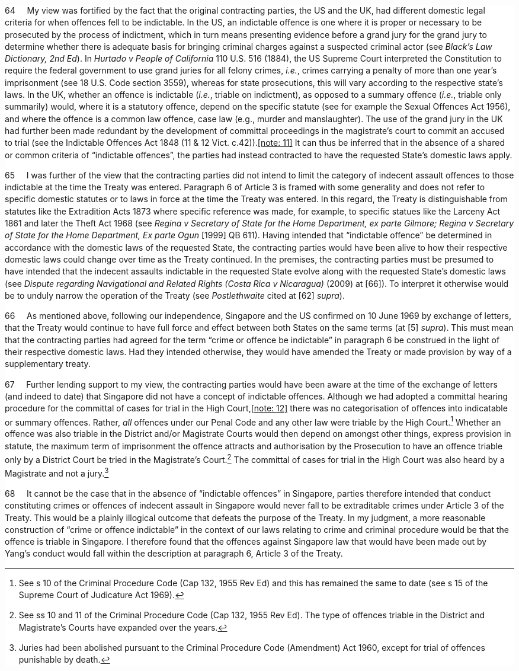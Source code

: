 64     My view was fortified by the fact that the original contracting parties, the US and the UK, had different domestic legal criteria for when offences fell to be indictable. In the US, an indictable offence is one where it is proper or necessary to be prosecuted by the process of indictment, which in turn means presenting evidence before a grand jury for the grand jury to determine whether there is adequate basis for bringing criminal charges against a suspected criminal actor (see _Black’s Law Dictionary, 2nd Ed_). In _Hurtado v People of California_ 110 U.S. 516 (1884), the US Supreme Court interpreted the Constitution to require the federal government to use grand juries for all felony crimes, _i.e._, crimes carrying a penalty of more than one year’s imprisonment (see 18 U.S. Code section 3559), whereas for state prosecutions, this will vary according to the respective state’s laws. In the UK, whether an offence is indictable (_i.e._, triable on indictment), as opposed to a summary offence (_i.e._, triable only summarily) would, where it is a statutory offence, depend on the specific statute (see for example the Sexual Offences Act 1956), and where the offence is a common law offence, case law (e.g., murder and manslaughter). The use of the grand jury in the UK had further been made redundant by the development of committal proceedings in the magistrate’s court to commit an accused to trial (see the Indictable Offences Act 1848 (11 & 12 Vict. c.42)).[\[note: 11\]](#Ftn_11) It can thus be inferred that in the absence of a shared or common criteria of “indictable offences”, the parties had instead contracted to have the requested State’s domestic laws apply.

65     I was further of the view that the contracting parties did not intend to limit the category of indecent assault offences to those indictable at the time the Treaty was entered. Paragraph 6 of Article 3 is framed with some generality and does not refer to specific domestic statutes or to laws in force at the time the Treaty was entered. In this regard, the Treaty is distinguishable from statutes like the Extradition Acts 1873 where specific reference was made, for example, to specific statues like the Larceny Act 1861 and later the Theft Act 1968 (see _Regina v Secretary of State for the Home Department, ex parte Gilmore; Regina v Secretary of State for the Home Department, Ex parte Ogun_ <span class="citation">\[1999\] QB 611</span>). Having intended that “indictable offence” be determined in accordance with the domestic laws of the requested State, the contracting parties would have been alive to how their respective domestic laws could change over time as the Treaty continued. In the premises, the contracting parties must be presumed to have intended that the indecent assaults indictable in the requested State evolve along with the requested State’s domestic laws (see _Dispute regarding Navigational and Related Rights (Costa Rica v Nicaragua)_ (2009) at \[66\]). To interpret it otherwise would be to unduly narrow the operation of the Treaty (see _Postlethwaite_ cited at \[62\] _supra_).

66     As mentioned above, following our independence, Singapore and the US confirmed on 10 June 1969 by exchange of letters, that the Treaty would continue to have full force and effect between both States on the same terms (at \[5\] _supra_). This must mean that the contracting parties had agreed for the term “crime or offence be indictable” in paragraph 6 be construed in the light of their respective domestic laws. Had they intended otherwise, they would have amended the Treaty or made provision by way of a supplementary treaty.

67     Further lending support to my view, the contracting parties would have been aware at the time of the exchange of letters (and indeed to date) that Singapore did not have a concept of indictable offences. Although we had adopted a committal hearing procedure for the committal of cases for trial in the High Court,[\[note: 12\]](#Ftn_12) there was no categorisation of offences into indicatable or summary offences. Rather, _all_ offences under our Penal Code and any other law were triable by the High Court.[^13] Whether an offence was also triable in the District and/or Magistrate Courts would then depend on amongst other things, express provision in statute, the maximum term of imprisonment the offence attracts and authorisation by the Prosecution to have an offence triable only by a District Court be tried in the Magistrate’s Court.[^14] The committal of cases for trial in the High Court was also heard by a Magistrate and not a jury.[^15]

68     It cannot be the case that in the absence of “indictable offences” in Singapore, parties therefore intended that conduct constituting crimes or offences of indecent assault in Singapore would never fall to be extraditable crimes under Article 3 of the Treaty. This would be a plainly illogical outcome that defeats the purpose of the Treaty. In my judgment, a more reasonable construction of “crime or offence indictable” in the context of our laws relating to crime and criminal procedure would be that the offence is triable in Singapore. I therefore found that the offences against Singapore law that would have been made out by Yang’s conduct would fall within the description at paragraph 6, Article 3 of the Treaty.


[^2]: P3.
[^3]: Conditioned Statement of SIO Ho Baoxin (“PS1”).
[^4]: PS1.
[^5]: PS1.
[^6]: P5.
[^7]: Section 9(2) of the Act states that the Minister shall not give a notice under s 9(1) of the Act where he is of the opinion that the fugitive is not liable to be surrendered to the foreign State. This presumes an assessment of the requisition and the sufficiency of the accompanying evidence for extradition from the requesting State.
[^8]: P5 at p 26.
[^9]: P5 at pp 8-17, Affidavit of Melissa C. Diaz, Deputy District Attorney, San Diego County District Attorney’s Office.
[^10]: Section 2 of the Children and Young Persons Act (Cap 38, 2001 Rev Ed) defines a child as being a person who is below the age of 14 years.
[^11]: The grand jury ceased to function for nearly all offences upon the coming into force of the Administration of Justice (Miscellaneous Provisions) Act 1933 and was entirely abolished when the clause saving grand juries for offences relating to officials abroad was repealed by the Criminal Justice Act 1948.
[^12]: See ss 137-150 of the Criminal Procedure Code (Cap 132, 1955 Rev Ed). The committal hearing procedure was repealed by the Criminal Justice Reform Act 2018 (No. 19 of 2018).
[^13]: See s 10 of the Criminal Procedure Code (Cap 132, 1955 Rev Ed) and this has remained the same to date (see s 15 of the Supreme Court of Judicature Act 1969).
[^14]: See ss 10 and 11 of the Criminal Procedure Code (Cap 132, 1955 Rev Ed). The type of offences triable in the District and Magistrate’s Courts have expanded over the years.
[^15]: Juries had been abolished pursuant to the Criminal Procedure Code (Amendment) Act 1960, except for trial of offences punishable by death.
[^16]: P5 pp 36-190.
[^17]: P5 p 68, Attachment D-5 to Detective Duerr’s affidavit.
[^18]: P5, pp 86-113.
[^19]: P5, pp 115-147.
[^20]: P5, p 195.
[^21]: P5, p 192.
[^22]: P5, pp 198-200 and 203-204.
[^23]: P5, pp 198-199 at paras 3-4.
[^24]: P5, p 199 at para 5.
[^25]: _Ibid_.
[^26]: P5, p 199 at para 6.
[^27]: P5, p 66 at lines 4-7.
[^28]: P5, p 66 at lines 27-28; p 67 lines 3-8.
[^29]: P5, p 95 at lines 10-18.
[^30]: P5, p 104 at lines 2-7.
[^31]: P5, p 95 at lines 26-27; p 97 lines 8-14.
[^32]: P5, p 98 at lines 23-25; p 96 line 18-p 97 line 4.
[^33]: P5, p 95 at lines 19-21; p 98 lines 1-7.
[^34]: P5, p 68, Attachment D-5 to Detective Duerr’s affidavit at timestamps 15:01-15:16.
[^35]: P5, p 95 at lines 19-20; p 98 at lines 12-16.
[^36]: P5, p 97 at line 16; p 99 at lines 12-22.
[^37]: P5, p 128 at lines 11-25.
[^38]: P5, p 127 at line 11 – p 128 at line 9.
[^39]: P5, p 127 at lines 2-10.
[^40]: P5, p 204 at para 4.
[^41]: P5, p 204 at para 5.
[^42]: _Ibid_.
[^43]: NE 18 August 2022 at p 23 lines 1-5.
[^44]: NE 18 August 2022 at p 23 lines 5-8.
[^45]: NE 18 August 2022 at p 23 lines 8-10.
[^46]: NE 18 August 2022 at p 22 lines 26-30.